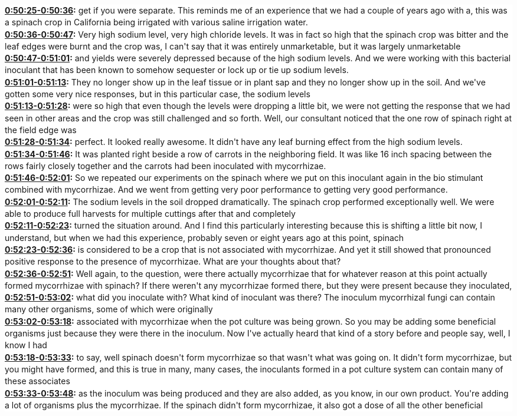 **[0:50:25-0:50:36](https://traffic.libsyn.com/secure/regenerativeagriculture/Regen_Ag_Podcast_Linderman_FINAL.mp3#t=0:50:25):**  get if you were separate.  This reminds me of an experience that we had a couple of years ago with a, this was a spinach  crop in California being irrigated with various saline irrigation water.  
**[0:50:36-0:50:47](https://traffic.libsyn.com/secure/regenerativeagriculture/Regen_Ag_Podcast_Linderman_FINAL.mp3#t=0:50:36):**  Very high sodium level, very high chloride levels.  It was in fact so high that the spinach crop was bitter and the leaf edges were burnt and  the crop was, I can't say that it was entirely unmarketable, but it was largely unmarketable  
**[0:50:47-0:51:01](https://traffic.libsyn.com/secure/regenerativeagriculture/Regen_Ag_Podcast_Linderman_FINAL.mp3#t=0:50:47):**  and yields were severely depressed because of the high sodium levels.  And we were working with this bacterial inoculant that has been known to somehow sequester or  lock up or tie up sodium levels.  
**[0:51:01-0:51:13](https://traffic.libsyn.com/secure/regenerativeagriculture/Regen_Ag_Podcast_Linderman_FINAL.mp3#t=0:51:01):**  They no longer show up in the leaf tissue or in plant sap and they no longer show up  in the soil.  And we've gotten some very nice responses, but in this particular case, the sodium levels  
**[0:51:13-0:51:28](https://traffic.libsyn.com/secure/regenerativeagriculture/Regen_Ag_Podcast_Linderman_FINAL.mp3#t=0:51:13):**  were so high that even though the levels were dropping a little bit, we were not getting  the response that we had seen in other areas and the crop was still challenged and so forth.  Well, our consultant noticed that the one row of spinach right at the field edge was  
**[0:51:28-0:51:34](https://traffic.libsyn.com/secure/regenerativeagriculture/Regen_Ag_Podcast_Linderman_FINAL.mp3#t=0:51:28):**  perfect.  It looked really awesome.  It didn't have any leaf burning effect from the high sodium levels.  
**[0:51:34-0:51:46](https://traffic.libsyn.com/secure/regenerativeagriculture/Regen_Ag_Podcast_Linderman_FINAL.mp3#t=0:51:34):**  It was planted right beside a row of carrots in the neighboring field.  It was like 16 inch spacing between the rows fairly closely together and the carrots had  been inoculated with mycorrhizae.  
**[0:51:46-0:52:01](https://traffic.libsyn.com/secure/regenerativeagriculture/Regen_Ag_Podcast_Linderman_FINAL.mp3#t=0:51:46):**  So we repeated our experiments on the spinach where we put on this inoculant again in the  bio stimulant combined with mycorrhizae.  And we went from getting very poor performance to getting very good performance.  
**[0:52:01-0:52:11](https://traffic.libsyn.com/secure/regenerativeagriculture/Regen_Ag_Podcast_Linderman_FINAL.mp3#t=0:52:01):**  The sodium levels in the soil dropped dramatically.  The spinach crop performed exceptionally well.  We were able to produce full harvests for multiple cuttings after that and completely  
**[0:52:11-0:52:23](https://traffic.libsyn.com/secure/regenerativeagriculture/Regen_Ag_Podcast_Linderman_FINAL.mp3#t=0:52:11):**  turned the situation around.  And I find this particularly interesting because this is shifting a little bit now, I understand,  but when we had this experience, probably seven or eight years ago at this point, spinach  
**[0:52:23-0:52:36](https://traffic.libsyn.com/secure/regenerativeagriculture/Regen_Ag_Podcast_Linderman_FINAL.mp3#t=0:52:23):**  is considered to be a crop that is not associated with mycorrhizae.  And yet it still showed that pronounced positive response to the presence of mycorrhizae.  What are your thoughts about that?  
**[0:52:36-0:52:51](https://traffic.libsyn.com/secure/regenerativeagriculture/Regen_Ag_Podcast_Linderman_FINAL.mp3#t=0:52:36):**  Well again, to the question, were there actually mycorrhizae that for whatever reason at this  point actually formed mycorrhizae with spinach?  If there weren't any mycorrhizae formed there, but they were present because they inoculated,  
**[0:52:51-0:53:02](https://traffic.libsyn.com/secure/regenerativeagriculture/Regen_Ag_Podcast_Linderman_FINAL.mp3#t=0:52:51):**  what did you inoculate with?  What kind of inoculant was there?  The inoculum mycorrhizal fungi can contain many other organisms, some of which were originally  
**[0:53:02-0:53:18](https://traffic.libsyn.com/secure/regenerativeagriculture/Regen_Ag_Podcast_Linderman_FINAL.mp3#t=0:53:02):**  associated with mycorrhizae when the pot culture was being grown.  So you may be adding some beneficial organisms just because they were there in the inoculum.  Now I've actually heard that kind of a story before and people say, well, I know I had  
**[0:53:18-0:53:33](https://traffic.libsyn.com/secure/regenerativeagriculture/Regen_Ag_Podcast_Linderman_FINAL.mp3#t=0:53:18):**  to say, well spinach doesn't form mycorrhizae so that wasn't what was going on.  It didn't form mycorrhizae, but you might have formed, and this is true in many, many  cases, the inoculants formed in a pot culture system can contain many of these associates  
**[0:53:33-0:53:48](https://traffic.libsyn.com/secure/regenerativeagriculture/Regen_Ag_Podcast_Linderman_FINAL.mp3#t=0:53:33):**  as the inoculum was being produced and they are also added, as you know, in our own product.  You're adding a lot of organisms plus the mycorrhizae.  If the spinach didn't form mycorrhizae, it also got a dose of all the other beneficial  